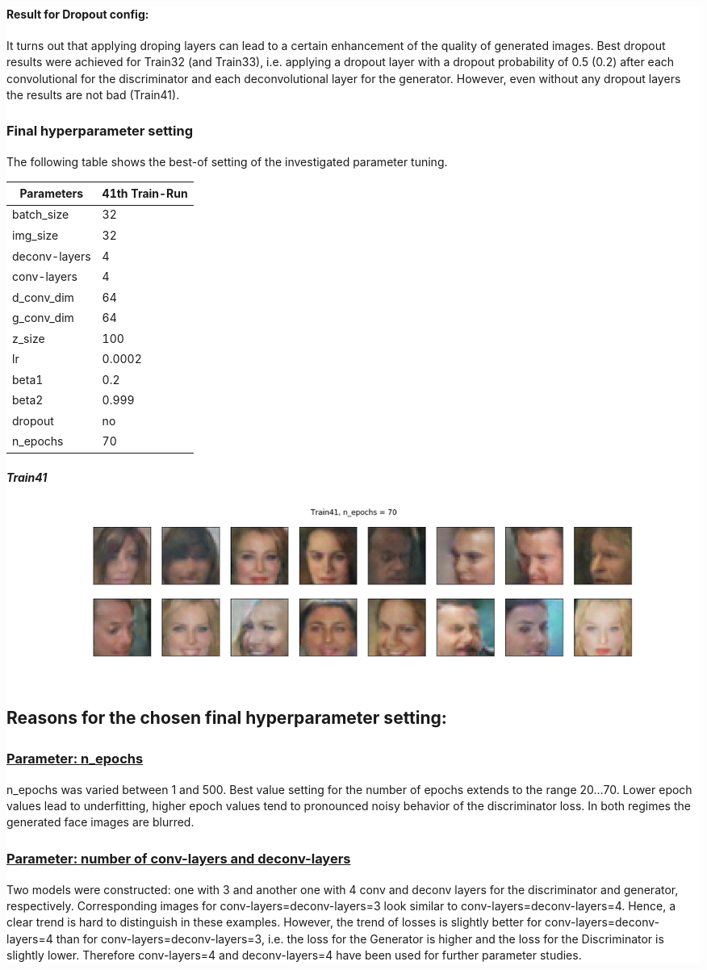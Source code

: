 #### Result for Dropout config:
It turns out that applying droping layers can lead to a certain enhancement of the quality of generated images. Best dropout results were achieved for Train32 (and Train33), i.e. applying a dropout layer with a dropout probability of 0.5 (0.2) after each convolutional for the discriminator and each deconvolutional layer for the generator. However, even without any dropout layers the results are not bad (Train41).

### Final hyperparameter setting
The following table shows the best-of setting of the investigated parameter tuning.

Parameters          | 41th Train-Run|
----------          | ------------- |
batch_size          |   32          |  
img_size            |   32          |  
deconv-layers       |   4           |  
conv-layers         |   4           |  
d_conv_dim          |   64          |    
g_conv_dim          |   64          |  
z_size              |   100         |  
lr                  |   0.0002      |   
beta1               |   0.2         |   
beta2               |   0.999       |     
dropout             |   no          |   
n_epochs            |   70          |


##### Train41
<img src='image_sets/train_41_Train41,%20n_epochs%20=%2070.png' width=100% />

## Reasons for the chosen final hyperparameter setting:

### <a href='#Parameter_n_epochs'>Parameter: n_epochs</a>
n_epochs was varied between 1 and 500. Best value setting for the number of epochs extends to the range 20...70. Lower epoch values lead to underfitting, higher epoch values tend to pronounced noisy behavior of the discriminator loss. In both regimes the generated face images are blurred.

### <a href='#Parameter_number_conv_deconv_layers'>Parameter: number of conv-layers and deconv-layers</a>
Two models were constructed: one with 3 and another one with 4 conv and deconv layers for the discriminator and generator, respectively. Corresponding images for conv-layers=deconv-layers=3 look similar to conv-layers=deconv-layers=4. Hence, a clear trend is hard to distinguish in these examples. However, the trend of losses is slightly better for conv-layers=deconv-layers=4 than for conv-layers=deconv-layers=3, i.e. the loss for the Generator is higher and the loss for the Discriminator is slightly lower. Therefore conv-layers=4 and deconv-layers=4 have been used for further parameter studies.

